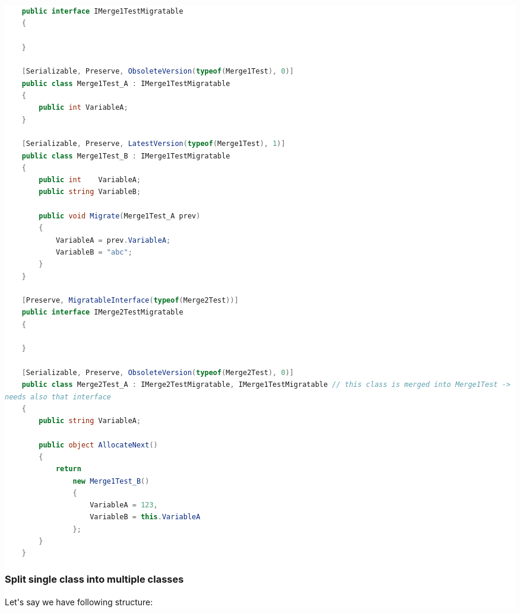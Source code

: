 ```c#
    public interface IMerge1TestMigratable
    {
        
    }
    
    [Serializable, Preserve, ObsoleteVersion(typeof(Merge1Test), 0)]
    public class Merge1Test_A : IMerge1TestMigratable
    {
        public int VariableA;
    }

    [Serializable, Preserve, LatestVersion(typeof(Merge1Test), 1)]
    public class Merge1Test_B : IMerge1TestMigratable
    {
        public int    VariableA;
        public string VariableB;

        public void Migrate(Merge1Test_A prev)
        {
            VariableA = prev.VariableA;
            VariableB = "abc";
        }
    }
    
    [Preserve, MigratableInterface(typeof(Merge2Test))]
    public interface IMerge2TestMigratable
    {
        
    }

    [Serializable, Preserve, ObsoleteVersion(typeof(Merge2Test), 0)]
    public class Merge2Test_A : IMerge2TestMigratable, IMerge1TestMigratable // this class is merged into Merge1Test -> needs also that interface
    {
        public string VariableA;

        public object AllocateNext()
        {
            return
                new Merge1Test_B()
                {
                    VariableA = 123,
                    VariableB = this.VariableA
                };
        }
    }
```

### Split single class into multiple classes

Let's say we have following structure:

